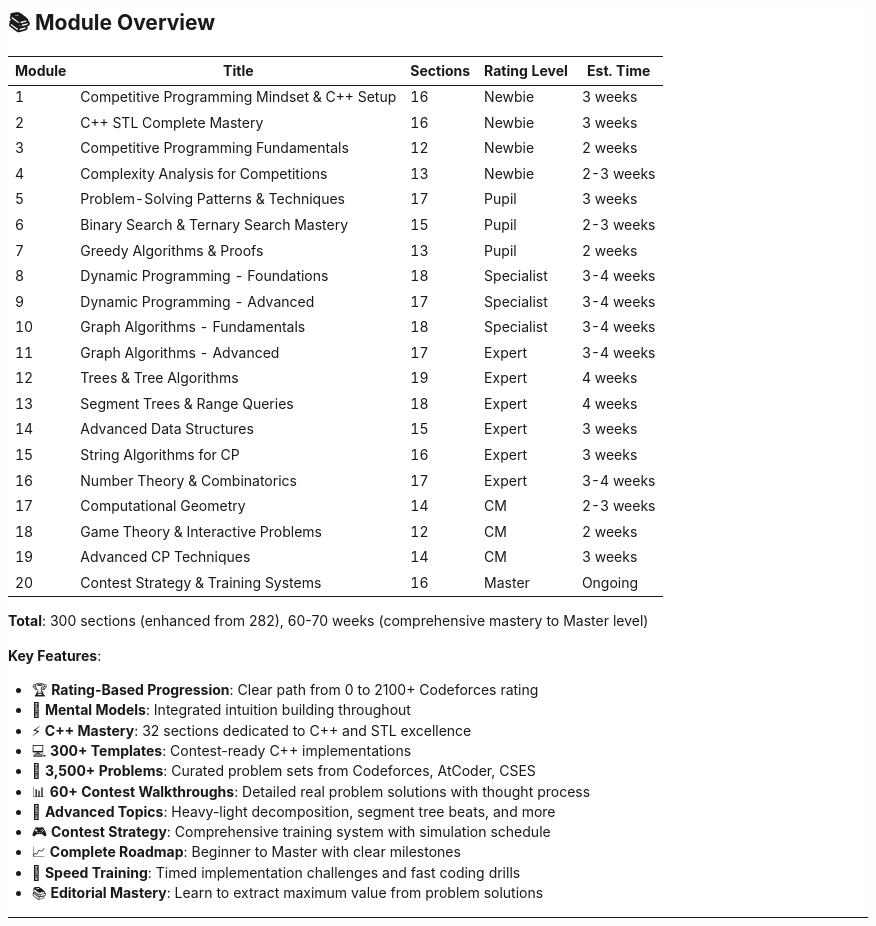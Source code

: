 
## 📚 Module Overview

| Module | Title                                       | Sections | Rating Level | Est. Time |
| ------ | ------------------------------------------- | -------- | ------------ | --------- |
| 1      | Competitive Programming Mindset & C++ Setup | 16       | Newbie       | 3 weeks   |
| 2      | C++ STL Complete Mastery                    | 16       | Newbie       | 3 weeks   |
| 3      | Competitive Programming Fundamentals        | 12       | Newbie       | 2 weeks   |
| 4      | Complexity Analysis for Competitions        | 13       | Newbie       | 2-3 weeks |
| 5      | Problem-Solving Patterns & Techniques       | 17       | Pupil        | 3 weeks   |
| 6      | Binary Search & Ternary Search Mastery      | 15       | Pupil        | 2-3 weeks |
| 7      | Greedy Algorithms & Proofs                  | 13       | Pupil        | 2 weeks   |
| 8      | Dynamic Programming - Foundations           | 18       | Specialist   | 3-4 weeks |
| 9      | Dynamic Programming - Advanced              | 17       | Specialist   | 3-4 weeks |
| 10     | Graph Algorithms - Fundamentals             | 18       | Specialist   | 3-4 weeks |
| 11     | Graph Algorithms - Advanced                 | 17       | Expert       | 3-4 weeks |
| 12     | Trees & Tree Algorithms                     | 19       | Expert       | 4 weeks   |
| 13     | Segment Trees & Range Queries               | 18       | Expert       | 4 weeks   |
| 14     | Advanced Data Structures                    | 15       | Expert       | 3 weeks   |
| 15     | String Algorithms for CP                    | 16       | Expert       | 3 weeks   |
| 16     | Number Theory & Combinatorics               | 17       | Expert       | 3-4 weeks |
| 17     | Computational Geometry                      | 14       | CM           | 2-3 weeks |
| 18     | Game Theory & Interactive Problems          | 12       | CM           | 2 weeks   |
| 19     | Advanced CP Techniques                      | 14       | CM           | 3 weeks   |
| 20     | Contest Strategy & Training Systems         | 16       | Master       | Ongoing   |

**Total**: 300 sections (enhanced from 282), 60-70 weeks (comprehensive mastery to Master level)

**Key Features**:

- 🏆 **Rating-Based Progression**: Clear path from 0 to 2100+ Codeforces rating
- 🧠 **Mental Models**: Integrated intuition building throughout
- ⚡ **C++ Mastery**: 32 sections dedicated to C++ and STL excellence
- 💻 **300+ Templates**: Contest-ready C++ implementations
- 🎯 **3,500+ Problems**: Curated problem sets from Codeforces, AtCoder, CSES
- 📊 **60+ Contest Walkthroughs**: Detailed real problem solutions with thought process
- 🔧 **Advanced Topics**: Heavy-light decomposition, segment tree beats, and more
- 🎮 **Contest Strategy**: Comprehensive training system with simulation schedule
- 📈 **Complete Roadmap**: Beginner to Master with clear milestones
- 🚀 **Speed Training**: Timed implementation challenges and fast coding drills
- 📚 **Editorial Mastery**: Learn to extract maximum value from problem solutions

---